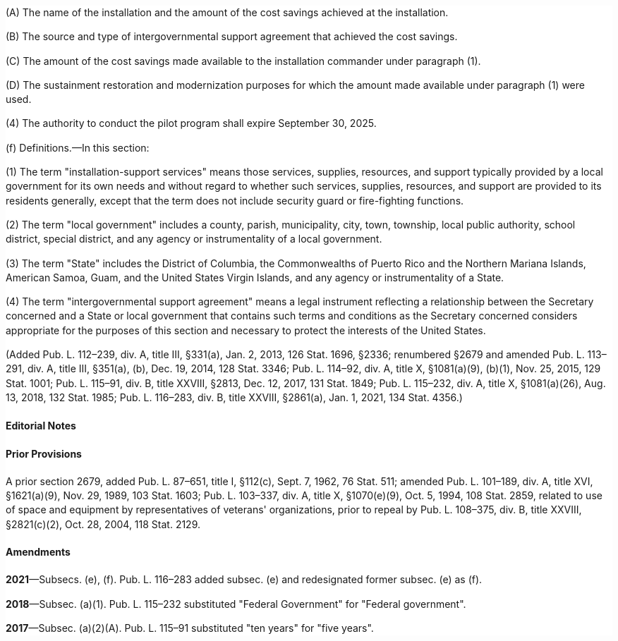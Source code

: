 (A) The name of the installation and the amount of the cost savings achieved at the installation.

(B) The source and type of intergovernmental support agreement that achieved the cost savings.

(C) The amount of the cost savings made available to the installation commander under paragraph (1).

(D) The sustainment restoration and modernization purposes for which the amount made available under paragraph (1) were used.

(4) The authority to conduct the pilot program shall expire September 30, 2025.

(f) Definitions.—In this section:

(1) The term "installation-support services" means those services, supplies, resources, and support typically provided by a local government for its own needs and without regard to whether such services, supplies, resources, and support are provided to its residents generally, except that the term does not include security guard or fire-fighting functions.

(2) The term "local government" includes a county, parish, municipality, city, town, township, local public authority, school district, special district, and any agency or instrumentality of a local government.

(3) The term "State" includes the District of Columbia, the Commonwealths of Puerto Rico and the Northern Mariana Islands, American Samoa, Guam, and the United States Virgin Islands, and any agency or instrumentality of a State.

(4) The term "intergovernmental support agreement" means a legal instrument reflecting a relationship between the Secretary concerned and a State or local government that contains such terms and conditions as the Secretary concerned considers appropriate for the purposes of this section and necessary to protect the interests of the United States.

(Added Pub. L. 112–239, div. A, title III, §331(a), Jan. 2, 2013, 126 Stat. 1696, §2336; renumbered §2679 and amended Pub. L. 113–291, div. A, title III, §351(a), (b), Dec. 19, 2014, 128 Stat. 3346; Pub. L. 114–92, div. A, title X, §1081(a)(9), (b)(1), Nov. 25, 2015, 129 Stat. 1001; Pub. L. 115–91, div. B, title XXVIII, §2813, Dec. 12, 2017, 131 Stat. 1849; Pub. L. 115–232, div. A, title X, §1081(a)(26), Aug. 13, 2018, 132 Stat. 1985; Pub. L. 116–283, div. B, title XXVIII, §2861(a), Jan. 1, 2021, 134 Stat. 4356.)

#### **Editorial Notes** ####

#### Prior Provisions ####

A prior section 2679, added Pub. L. 87–651, title I, §112(c), Sept. 7, 1962, 76 Stat. 511; amended Pub. L. 101–189, div. A, title XVI, §1621(a)(9), Nov. 29, 1989, 103 Stat. 1603; Pub. L. 103–337, div. A, title X, §1070(e)(9), Oct. 5, 1994, 108 Stat. 2859, related to use of space and equipment by representatives of veterans' organizations, prior to repeal by Pub. L. 108–375, div. B, title XXVIII, §2821(c)(2), Oct. 28, 2004, 118 Stat. 2129.

#### Amendments ####

**2021**—Subsecs. (e), (f). Pub. L. 116–283 added subsec. (e) and redesignated former subsec. (e) as (f).

**2018**—Subsec. (a)(1). Pub. L. 115–232 substituted "Federal Government" for "Federal government".

**2017**—Subsec. (a)(2)(A). Pub. L. 115–91 substituted "ten years" for "five years".
